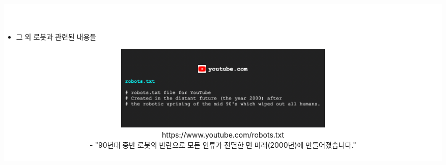 <br>
<br>

* 그 외 로봇과 관련된 내용들
<div align="center">
   <img src="/img/youtube.png" width="400">
   <div>https://www.youtube.com/robots.txt</div>
   <div>- "90년대 중반 로봇의 반란으로 모든 인류가 전멸한 먼 미래(2000년)에 만들어졌습니다."</div>
   <br>